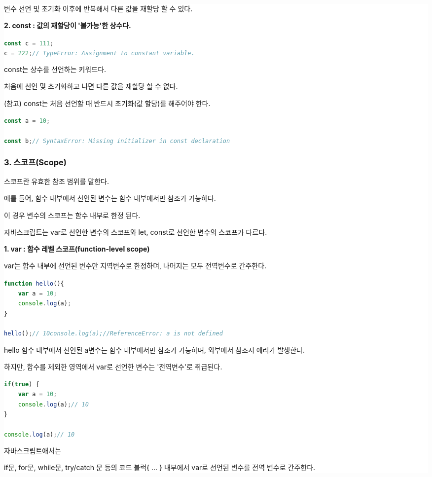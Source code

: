 변수 선언 및 초기화 이후에 반복해서 다른 값을 재할당 할 수 있다.

**2. const : 값의 재할당이 '불가능'한 상수다.**

```jsx
const c = 111;
c = 222;// TypeError: Assignment to constant variable.
```

const는 상수를 선언하는 키워드다.

처음에 선언 및 초기화하고 나면 다른 값을 재할당 할 수 없다.

(참고) const는 처음 선언할 때 반드시 초기화(값 할당)를 해주어야 한다.

```jsx
const a = 10;

const b;// SyntaxError: Missing initializer in const declaration
```

### **3. 스코프(Scope)**

스코프란 유효한 참조 범위를 말한다.

예를 들어, 함수 내부에서 선언된 변수는 함수 내부에서만 참조가 가능하다.

이 경우 변수의 스코프는 함수 내부로 한정 된다.

자바스크립트는 var로 선언한 변수의 스코프와 let, const로 선언한 변수의 스코프가 다르다.

**1. var : 함수 레벨 스코프(function-level scope)**

var는 함수 내부에 선언된 변수만 지역변수로 한정하며, 나머지는 모두 전역변수로 간주한다.

```jsx
function hello(){
    var a = 10;
    console.log(a);
}

hello();// 10console.log(a);//ReferenceError: a is not defined
```

hello 함수 내부에서 선언된 a변수는 함수 내부에서만 참조가 가능하며, 외부에서 참조시 에러가 발생한다.

하지만, 함수를 제외한 영역에서 var로 선언한 변수는 '전역변수'로 취급된다.

```jsx
if(true) {
    var a = 10;
    console.log(a);// 10
}

console.log(a);// 10
```

자바스크립트애서는

if문, for문, while문, try/catch 문 등의 코드 블럭{ ... } 내부에서 var로 선언된 변수를 전역 변수로 간주한다.

